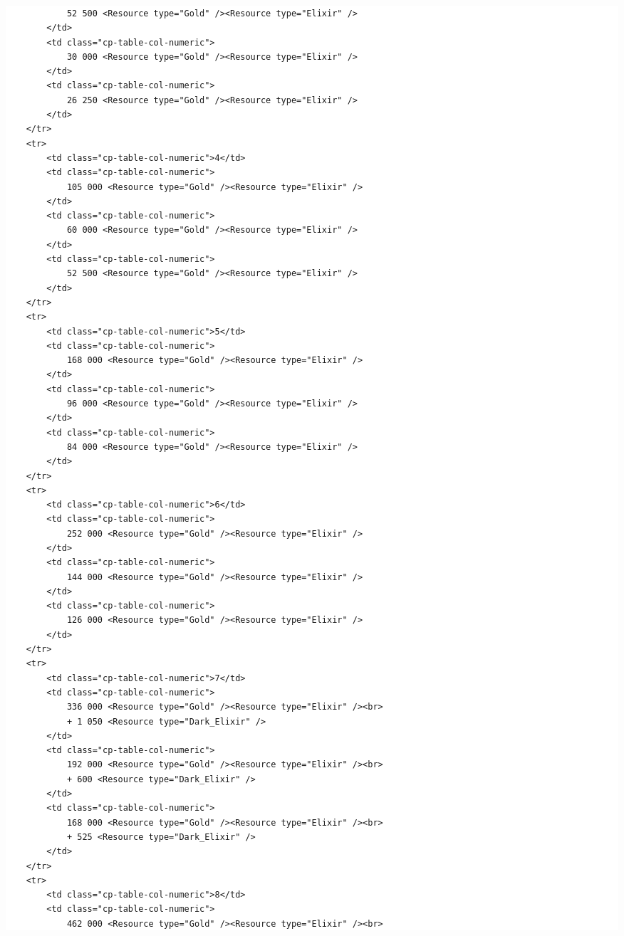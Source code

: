                 52 500 <Resource type="Gold" /><Resource type="Elixir" />
            </td>
            <td class="cp-table-col-numeric">
                30 000 <Resource type="Gold" /><Resource type="Elixir" />
            </td>
            <td class="cp-table-col-numeric">
                26 250 <Resource type="Gold" /><Resource type="Elixir" />
            </td>
        </tr>
        <tr>
            <td class="cp-table-col-numeric">4</td>
            <td class="cp-table-col-numeric">
                105 000 <Resource type="Gold" /><Resource type="Elixir" />
            </td>
            <td class="cp-table-col-numeric">
                60 000 <Resource type="Gold" /><Resource type="Elixir" />
            </td>
            <td class="cp-table-col-numeric">
                52 500 <Resource type="Gold" /><Resource type="Elixir" />
            </td>
        </tr>
        <tr>
            <td class="cp-table-col-numeric">5</td>
            <td class="cp-table-col-numeric">
                168 000 <Resource type="Gold" /><Resource type="Elixir" />
            </td>
            <td class="cp-table-col-numeric">
                96 000 <Resource type="Gold" /><Resource type="Elixir" />
            </td>
            <td class="cp-table-col-numeric">
                84 000 <Resource type="Gold" /><Resource type="Elixir" />
            </td>
        </tr>
        <tr>
            <td class="cp-table-col-numeric">6</td>
            <td class="cp-table-col-numeric">
                252 000 <Resource type="Gold" /><Resource type="Elixir" />
            </td>
            <td class="cp-table-col-numeric">
                144 000 <Resource type="Gold" /><Resource type="Elixir" />
            </td>
            <td class="cp-table-col-numeric">
                126 000 <Resource type="Gold" /><Resource type="Elixir" />
            </td>
        </tr>
        <tr>
            <td class="cp-table-col-numeric">7</td>
            <td class="cp-table-col-numeric">
                336 000 <Resource type="Gold" /><Resource type="Elixir" /><br>
                + 1 050 <Resource type="Dark_Elixir" />
            </td>
            <td class="cp-table-col-numeric">
                192 000 <Resource type="Gold" /><Resource type="Elixir" /><br>
                + 600 <Resource type="Dark_Elixir" />
            </td>
            <td class="cp-table-col-numeric">
                168 000 <Resource type="Gold" /><Resource type="Elixir" /><br>
                + 525 <Resource type="Dark_Elixir" />
            </td>
        </tr>
        <tr>
            <td class="cp-table-col-numeric">8</td>
            <td class="cp-table-col-numeric">
                462 000 <Resource type="Gold" /><Resource type="Elixir" /><br>